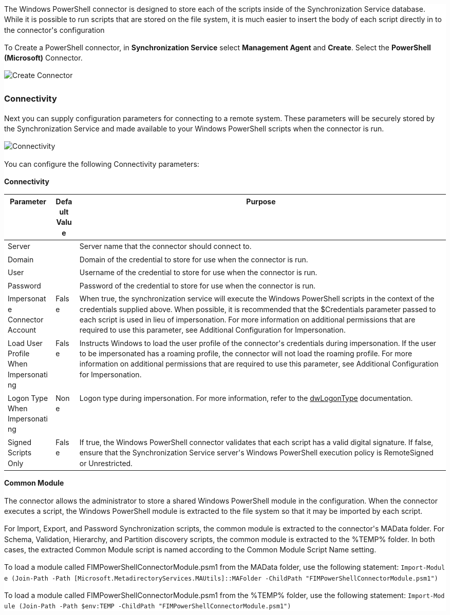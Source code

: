 The Windows PowerShell connector is designed to store each of the scripts inside of the Synchronization Service database. While it is possible to run scripts that are stored on the file system, it is much easier to insert the body of each script directly in to the connector's configuration

To Create a PowerShell connector, in **Synchronization Service** select **Management Agent** and **Create**. Select the **PowerShell (Microsoft)** Connector.

![Create Connector](./media/active-directory-aadconnectsync-connector-powershell/createconnector.png)

### Connectivity

Next you can supply configuration parameters for connecting to a remote system. These parameters will be securely stored by the Synchronization Service and made available to your Windows PowerShell scripts when the connector is run.

![Connectivity](./media/active-directory-aadconnectsync-connector-powershell/connectivity.png)

You can configure the following Connectivity parameters:

**Connectivity**

| Parameter | Default Value | Purpose |
| --- | --- | --- |
| Server | <Blank> | Server name that the connector should connect to. |
| Domain | <Blank> | Domain of the credential to store for use when the connector is run. |
| User | <Blank> | Username of the credential to store for use when the connector is run. |
| Password | <Blank> | Password of the credential to store for use when the connector is run. |
| Impersonate Connector Account | False | When true, the synchronization service will execute the Windows PowerShell scripts in the context of the credentials supplied above. When possible, it is recommended that the $Credentials parameter passed to each script is used in lieu of impersonation. For more information on additional permissions that are required to use this parameter, see Additional Configuration for Impersonation. |
| Load User Profile When Impersonating | False | Instructs Windows to load the user profile of the connector's credentials during impersonation. If the user to be impersonated has a roaming profile, the connector will not load the roaming profile. For more information on additional permissions that are required to use this parameter, see Additional Configuration for Impersonation. |
| Logon Type When Impersonating | None | Logon type during impersonation. For more information, refer to the [dwLogonType][dw] documentation. |
| Signed Scripts Only | False | If true, the Windows PowerShell connector validates that each script has a valid digital signature. If false, ensure that the Synchronization Service server's Windows PowerShell execution policy is RemoteSigned or Unrestricted. |

**Common Module**

The connector allows the administrator to store a shared Windows PowerShell module in the configuration. When the connector executes a script, the Windows PowerShell module is extracted to the file system so that it may be imported by each script.

For Import, Export, and Password Synchronization scripts, the common module is extracted to the connector's MAData folder. For Schema, Validation, Hierarchy, and Partition discovery scripts, the common module is extracted to the %TEMP% folder. In both cases, the extracted Common Module script is named according to the Common Module Script Name setting.

To load a module called FIMPowerShellConnectorModule.psm1 from the MAData folder, use the following statement:
`Import-Module (Join-Path -Path [Microsoft.MetadirectoryServices.MAUtils]::MAFolder -ChildPath "FIMPowerShellConnectorModule.psm1")`

To load a module called FIMPowerShellConnectorModule.psm1 from the %TEMP% folder, use the following statement:
`Import-Module (Join-Path -Path $env:TEMP -ChildPath "FIMPowerShellConnectorModule.psm1")`


[cpp]: https://msdn.microsoft.com/zh-cn/library/windows/desktop/microsoft.metadirectoryservices.configparameterpage.aspx
[keyk]: https://msdn.microsoft.com/zh-cn/library/ms132438.aspx
[cp]: https://msdn.microsoft.com/zh-cn/library/windows/desktop/microsoft.metadirectoryservices.configparameter.aspx
[pscred]: https://msdn.microsoft.com/zh-cn/library/system.management.automation.pscredential.aspx
[schema]: https://msdn.microsoft.com/zh-cn/library/windows/desktop/microsoft.metadirectoryservices.schema.aspx
[schemaT]: https://msdn.microsoft.com/zh-cn/library/windows/desktop/microsoft.metadirectoryservices.schematype.aspx
[schemaA]: https://msdn.microsoft.com/zh-cn/library/windows/desktop/microsoft.metadirectoryservices.schemaattribute.aspx
[dnstyle]: https://msdn.microsoft.com/zh-cn/library/windows/desktop/microsoft.metadirectoryservices.madistinguishednamestyle.aspx
[exportT]: https://msdn.microsoft.com/zh-cn/library/windows/desktop/microsoft.metadirectoryservices.maexporttype.aspx
[DataNorm]: https://msdn.microsoft.com/zh-cn/library/windows/desktop/microsoft.metadirectoryservices.manormalizations.aspx
[oconf]: https://msdn.microsoft.com/zh-cn/library/windows/desktop/microsoft.metadirectoryservices.maobjectconfirmation.aspx
[dw]: https://msdn.microsoft.com/zh-cn/library/windows/desktop/aa378184.aspx
[part]: https://msdn.microsoft.com/zh-cn/library/windows/desktop/microsoft.metadirectoryservices.partition.aspx
[hn]: https://msdn.microsoft.com/zh-cn/library/windows/desktop/microsoft.metadirectoryservices.hierarchynode.aspx
[oicrs]: https://msdn.microsoft.com/zh-cn/library/windows/desktop/microsoft.metadirectoryservices.openimportconnectionrunstep.aspx
[cecrs]: https://msdn.microsoft.com/zh-cn/library/windows/desktop/microsoft.metadirectoryservices.closeexportconnectionrunstep.aspx
[oicres]: https://msdn.microsoft.com/zh-cn/library/windows/desktop/microsoft.metadirectoryservices.openimportconnectionresults.aspx
[cecrs]: https://msdn.microsoft.com/zh-cn/library/windows/desktop/microsoft.metadirectoryservices.closeexportconnectionrunstep.aspx
[cicres]: https://msdn.microsoft.com/zh-cn/library/windows/desktop/microsoft.metadirectoryservices.closeimportconnectionresults.aspx
[oecrs]: https://msdn.microsoft.com/zh-cn/library/windows/desktop/microsoft.metadirectoryservices.openexportconnectionrunstep.aspx
[irs]: https://msdn.microsoft.com/zh-cn/library/windows/desktop/microsoft.metadirectoryservices.importrunstep.aspx
[cse]: https://msdn.microsoft.com/zh-cn/library/windows/desktop/microsoft.metadirectoryservices.csentry.aspx
[csec]: https://msdn.microsoft.com/zh-cn/library/windows/desktop/microsoft.metadirectoryservices.csentrychange.aspx
[peeres]: https://msdn.microsoft.com/zh-cn/library/windows/desktop/microsoft.metadirectoryservices.putexportentriesresults.aspx
[pwdopt]: https://msdn.microsoft.com/zh-cn/library/windows/desktop/microsoft.metadirectoryservices.passwordoptions.aspx
[pwdex1]: https://msdn.microsoft.com/zh-cn/library/windows/desktop/microsoft.metadirectoryservices.passwordpolicyviolationexception.aspx
[pwdex2]: https://msdn.microsoft.com/zh-cn/library/windows/desktop/microsoft.metadirectoryservices.passwordillformedexception.aspx
[pwdex3]: https://msdn.microsoft.com/zh-cn/library/windows/desktop/microsoft.metadirectoryservices.passwordextensionexception.aspx
[samp]: http://go.microsoft.com/fwlink/?LinkId=394291